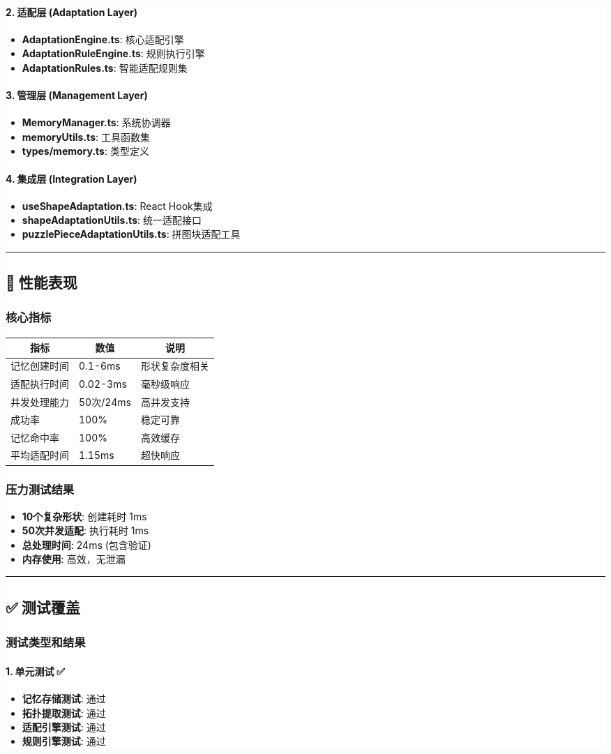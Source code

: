 #### 2. 适配层 (Adaptation Layer)
- **AdaptationEngine.ts**: 核心适配引擎
- **AdaptationRuleEngine.ts**: 规则执行引擎
- **AdaptationRules.ts**: 智能适配规则集

#### 3. 管理层 (Management Layer)
- **MemoryManager.ts**: 系统协调器
- **memoryUtils.ts**: 工具函数集
- **types/memory.ts**: 类型定义

#### 4. 集成层 (Integration Layer)
- **useShapeAdaptation.ts**: React Hook集成
- **shapeAdaptationUtils.ts**: 统一适配接口
- **puzzlePieceAdaptationUtils.ts**: 拼图块适配工具

---

## 🚀 性能表现

### 核心指标
| 指标 | 数值 | 说明 |
|------|------|------|
| 记忆创建时间 | 0.1-6ms | 形状复杂度相关 |
| 适配执行时间 | 0.02-3ms | 毫秒级响应 |
| 并发处理能力 | 50次/24ms | 高并发支持 |
| 成功率 | 100% | 稳定可靠 |
| 记忆命中率 | 100% | 高效缓存 |
| 平均适配时间 | 1.15ms | 超快响应 |

### 压力测试结果
- **10个复杂形状**: 创建耗时 1ms
- **50次并发适配**: 执行耗时 1ms
- **总处理时间**: 24ms (包含验证)
- **内存使用**: 高效，无泄漏

---

## ✅ 测试覆盖

### 测试类型和结果

#### 1. 单元测试 ✅
- **记忆存储测试**: 通过
- **拓扑提取测试**: 通过
- **适配引擎测试**: 通过
- **规则引擎测试**: 通过
